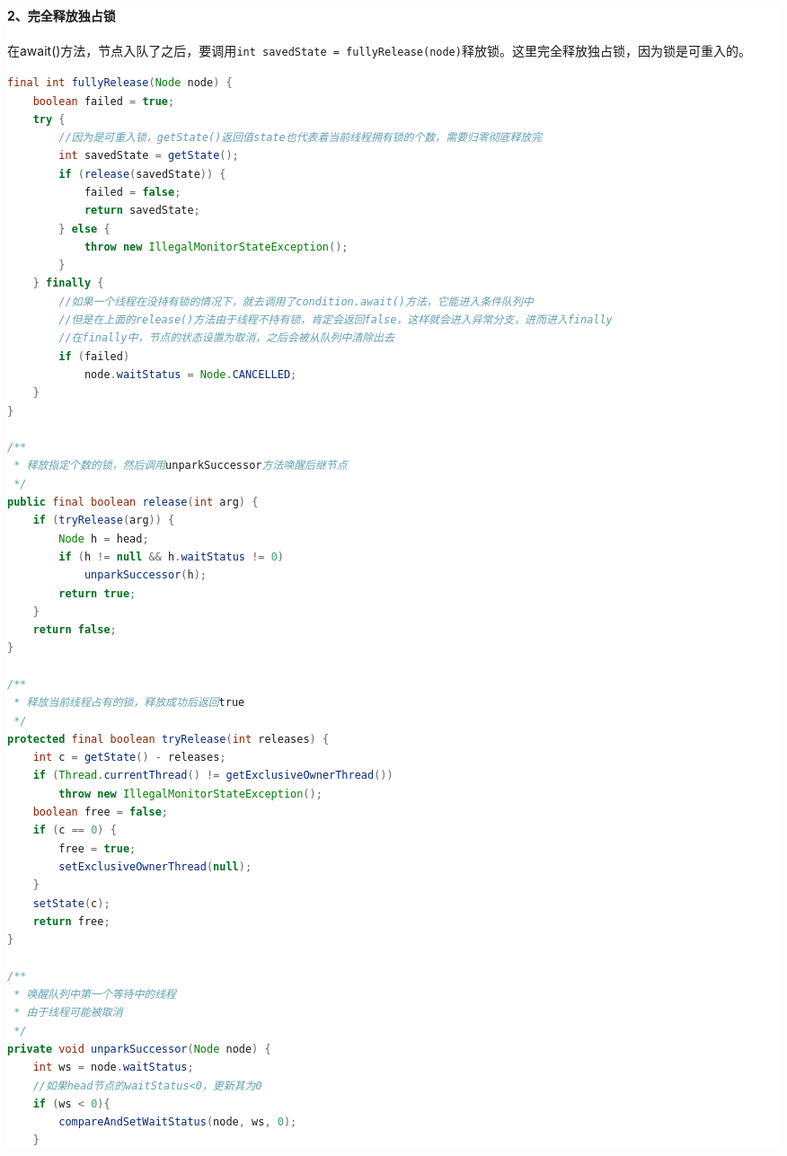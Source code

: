 #### 2、完全释放独占锁

在await()方法，节点入队了之后，要调用`int savedState = fullyRelease(node)`释放锁。这里完全释放独占锁，因为锁是可重入的。

```java
final int fullyRelease(Node node) {
    boolean failed = true;
    try {
        //因为是可重入锁，getState()返回值state也代表着当前线程拥有锁的个数，需要归零彻底释放完
        int savedState = getState();
        if (release(savedState)) {
            failed = false;
            return savedState;
        } else {
            throw new IllegalMonitorStateException();
        }
    } finally {
        //如果一个线程在没持有锁的情况下，就去调用了condition.await()方法，它能进入条件队列中
        //但是在上面的release()方法由于线程不持有锁，肯定会返回false，这样就会进入异常分支，进而进入finally
        //在finally中，节点的状态设置为取消，之后会被从队列中清除出去
        if (failed)
            node.waitStatus = Node.CANCELLED;
    }
}

/**
 * 释放指定个数的锁，然后调用unparkSuccessor方法唤醒后继节点
 */
public final boolean release(int arg) {
    if (tryRelease(arg)) {
        Node h = head;
        if (h != null && h.waitStatus != 0)
            unparkSuccessor(h);
        return true;
    }
    return false;
}

/**
 * 释放当前线程占有的锁，释放成功后返回true
 */
protected final boolean tryRelease(int releases) {
    int c = getState() - releases;
    if (Thread.currentThread() != getExclusiveOwnerThread())
        throw new IllegalMonitorStateException();
    boolean free = false;
    if (c == 0) {
        free = true;
        setExclusiveOwnerThread(null);
    }
    setState(c);
    return free;
}

/**
 * 唤醒队列中第一个等待中的线程
 * 由于线程可能被取消
 */
private void unparkSuccessor(Node node) {
    int ws = node.waitStatus;
    //如果head节点的waitStatus<0，更新其为0
    if (ws < 0){
        compareAndSetWaitStatus(node, ws, 0);
    }
```